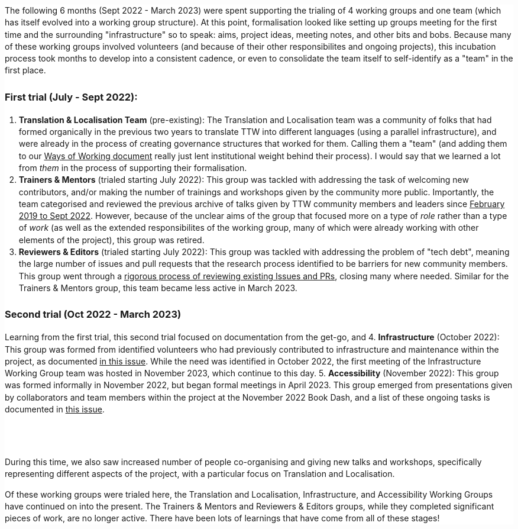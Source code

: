 The following 6 months (Sept 2022 - March 2023) were spent supporting the trialing of 4 working groups and one team (which has itself evolved into a working group structure). At this point, formalisation looked like setting up groups meeting for the first time and the surrounding "infrastructure" so to speak: aims, project ideas, meeting notes, and other bits and bobs. Because many of these working groups involved volunteers (and because of their other responsibilites and ongoing projects), this incubation process took months to develop into a consistent cadence, or even to consolidate the team itself to self-identify as a "team" in the first place.

### First trial (July - Sept 2022):
1. **Translation & Localisation Team** (pre-existing): The Translation and Localisation team was a community of folks that had formed organically in the previous two years to translate TTW into different languages (using a parallel infrastructure), and were already in the process of creating governance structures that worked for them. Calling them a "team" (and adding them to our [Ways of Working document](https://github.com/alan-turing-institute/the-turing-way/blob/main/ways_of_working.md) really just lent institutional weight behind their process). I would say that we learned a lot from *them* in the process of supporting their formalisation.
2. **Trainers & Mentors** (trialed starting July 2022): This group was tackled with addressing the task of welcoming new contributors, and/or making the number of trainings and workshops given by the community more public. Importantly, the team categorised and reviewed the previous archive of talks given by TTW community members and leaders since [February 2019 to Sept 2022](https://docs.google.com/spreadsheets/u/1/d/105WCC53oAJ2XKK9qOvYjgKtJ3ty1zkBZBFb0IcjO_R8/edit#gid=0). However, because of the unclear aims of the group that focused more on a type of *role* rather than a type of *work* (as well as the extended responsibilites of the working group, many of which were already working with other elements of the project), this group was retired.
3. **Reviewers & Editors** (trialed starting July 2022): This group was tackled with addressing the problem of "tech debt", meaning the large number of issues and pull requests that the research process identified to be barriers for new community members. This group went through a [rigorous process of reviewing existing Issues and PRs](https://github.com/the-turing-way/the-turing-way/discussions/2633), closing many where needed. Similar for the Trainers & Mentors group, this team became less active in March 2023.

### **Second trial (Oct 2022 - March 2023)**
Learning from the first trial, this second trial focused on documentation from the get-go, and 
4. **Infrastructure** (October 2022): This group was formed from identified volunteers who had previously contributed to infrastructure and maintenance within the project, as documented  [in this issue](https://github.com/the-turing-way/the-turing-way/issues/2690). While the need was identified in October 2022, the first meeting of the Infrastructure Working Group team was hosted in November 2023, which continue to this day.
5. **Accessibility** (November 2022): This group was formed informally in November 2022, but began formal meetings in April 2023. This group emerged from presentations given by collaborators and team members within the project at the November 2022 Book Dash, and a list of these ongoing tasks is documented in [this issue](https://github.com/the-turing-way/accessibility-working-group/issues/7).

<br/><br/>

During this time, we also saw increased number of people co-organising and giving new talks and workshops, specifically representing different aspects of the project, with a particular focus on Translation and Localisation.

Of these working groups were trialed here, the Translation and Localisation, Infrastructure, and Accessibility Working Groups have continued on into the present. The Trainers & Mentors and Reviewers & Editors groups, while they completed significant pieces of work, are no longer active. There have been lots of learnings that have come from all of these stages! 
